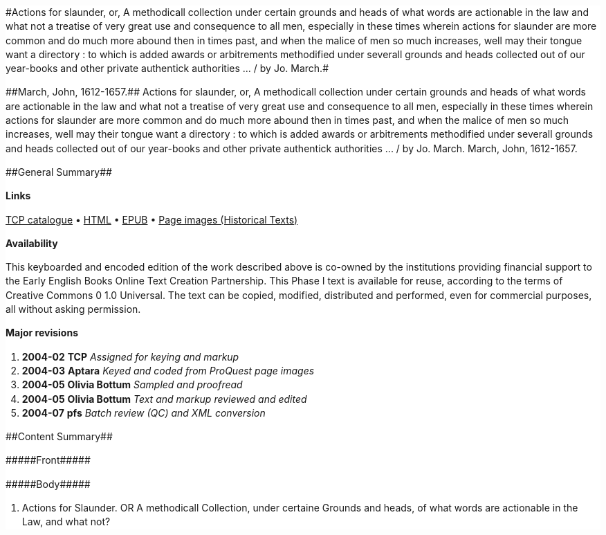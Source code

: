 #Actions for slaunder, or, A methodicall collection under certain grounds and heads of what words are actionable in the law and what not a treatise of very great use and consequence to all men, especially in these times wherein actions for slaunder are more common and do much more abound then in times past, and when the malice of men so much increases, well may their tongue want a directory : to which is added awards or arbitrements methodified under severall grounds and heads collected out of our year-books and other private authentick authorities ... / by Jo. March.#

##March, John, 1612-1657.##
Actions for slaunder, or, A methodicall collection under certain grounds and heads of what words are actionable in the law and what not a treatise of very great use and consequence to all men, especially in these times wherein actions for slaunder are more common and do much more abound then in times past, and when the malice of men so much increases, well may their tongue want a directory : to which is added awards or arbitrements methodified under severall grounds and heads collected out of our year-books and other private authentick authorities ... / by Jo. March.
March, John, 1612-1657.

##General Summary##

**Links**

[TCP catalogue](http://www.ota.ox.ac.uk/tcp/)  • 
[HTML](http://tei.it.ox.ac.uk/tcp/Texts-HTML/free/A51/A51909.html)  • 
[EPUB](http://tei.it.ox.ac.uk/tcp/Texts-EPUB/free/A51/A51909.epub) • 
[Page images (Historical Texts)](https://data.historicaltexts.jisc.ac.uk/view?pubId=eebo-11151604e&pageId=eebo-11151604e-46451-1)

**Availability**

This keyboarded and encoded edition of the
	       work described above is co-owned by the institutions
	       providing financial support to the Early English Books
	       Online Text Creation Partnership. This Phase I text is
	       available for reuse, according to the terms of Creative
	       Commons 0 1.0 Universal. The text can be copied,
	       modified, distributed and performed, even for
	       commercial purposes, all without asking permission.

**Major revisions**

1. __2004-02__ __TCP__ *Assigned for keying and markup*
1. __2004-03__ __Aptara__ *Keyed and coded from ProQuest page images*
1. __2004-05__ __Olivia Bottum__ *Sampled and proofread*
1. __2004-05__ __Olivia Bottum__ *Text and markup reviewed and edited*
1. __2004-07__ __pfs__ *Batch review (QC) and XML conversion*

##Content Summary##

#####Front#####

#####Body#####

1. Actions for Slaunder.
OR
A methodicall Collection, under
certaine Grounds and
heads, of what words are
actionable in the Law, and
what not?
